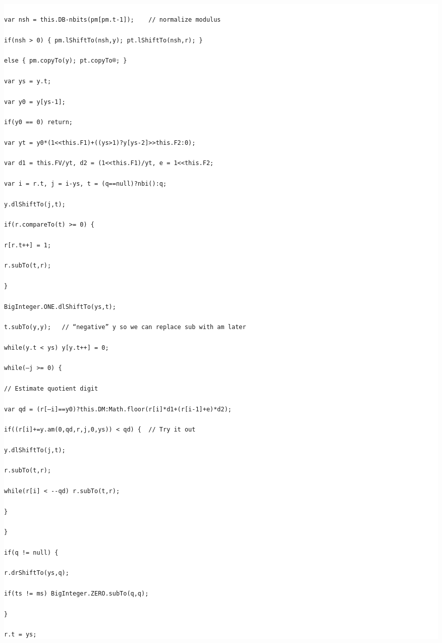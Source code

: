 ```

var nsh = this.DB-nbits(pm[pm.t-1]);	// normalize modulus

if(nsh > 0) { pm.lShiftTo(nsh,y); pt.lShiftTo(nsh,r); }

else { pm.copyTo(y); pt.copyTo®; }

var ys = y.t;

var y0 = y[ys-1];

if(y0 == 0) return;

var yt = y0*(1<<this.F1)+((ys>1)?y[ys-2]>>this.F2:0);

var d1 = this.FV/yt, d2 = (1<<this.F1)/yt, e = 1<<this.F2;

var i = r.t, j = i-ys, t = (q==null)?nbi():q;

y.dlShiftTo(j,t);

if(r.compareTo(t) >= 0) {

r[r.t++] = 1;

r.subTo(t,r);

}

BigInteger.ONE.dlShiftTo(ys,t);

t.subTo(y,y);	// “negative” y so we can replace sub with am later

while(y.t < ys) y[y.t++] = 0;

while(–j >= 0) {

// Estimate quotient digit

var qd = (r[–i]==y0)?this.DM:Math.floor(r[i]*d1+(r[i-1]+e)*d2);

if((r[i]+=y.am(0,qd,r,j,0,ys)) < qd) {	// Try it out

y.dlShiftTo(j,t);

r.subTo(t,r);

while(r[i] < --qd) r.subTo(t,r);

}

}

if(q != null) {

r.drShiftTo(ys,q);

if(ts != ms) BigInteger.ZERO.subTo(q,q);

}

r.t = ys;

```